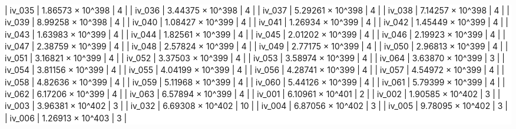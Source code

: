 | iv_035 | 1.86573 × 10^398 | 4 |
| iv_036 | 3.44375 × 10^398 | 4 |
| iv_037 | 5.29261 × 10^398 | 4 |
| iv_038 | 7.14257 × 10^398 | 4 |
| iv_039 | 8.99258 × 10^398 | 4 |
| iv_040 | 1.08427 × 10^399 | 4 |
| iv_041 | 1.26934 × 10^399 | 4 |
| iv_042 | 1.45449 × 10^399 | 4 |
| iv_043 | 1.63983 × 10^399 | 4 |
| iv_044 | 1.82561 × 10^399 | 4 |
| iv_045 | 2.01202 × 10^399 | 4 |
| iv_046 | 2.19923 × 10^399 | 4 |
| iv_047 | 2.38759 × 10^399 | 4 |
| iv_048 | 2.57824 × 10^399 | 4 |
| iv_049 | 2.77175 × 10^399 | 4 |
| iv_050 | 2.96813 × 10^399 | 4 |
| iv_051 | 3.16821 × 10^399 | 4 |
| iv_052 | 3.37503 × 10^399 | 4 |
| iv_053 | 3.58974 × 10^399 | 4 |
| iv_064 | 3.63870 × 10^399 | 3 |
| iv_054 | 3.81156 × 10^399 | 4 |
| iv_055 | 4.04199 × 10^399 | 4 |
| iv_056 | 4.28741 × 10^399 | 4 |
| iv_057 | 4.54972 × 10^399 | 4 |
| iv_058 | 4.82636 × 10^399 | 4 |
| iv_059 | 5.11968 × 10^399 | 4 |
| iv_060 | 5.44126 × 10^399 | 4 |
| iv_061 | 5.79399 × 10^399 | 4 |
| iv_062 | 6.17206 × 10^399 | 4 |
| iv_063 | 6.57894 × 10^399 | 4 |
| iv_001 | 6.10961 × 10^401 | 2 |
| iv_002 | 1.90585 × 10^402 | 3 |
| iv_003 | 3.96381 × 10^402 | 3 |
| iv_032 | 6.69308 × 10^402 | 10 |
| iv_004 | 6.87056 × 10^402 | 3 |
| iv_005 | 9.78095 × 10^402 | 3 |
| iv_006 | 1.26913 × 10^403 | 3 |